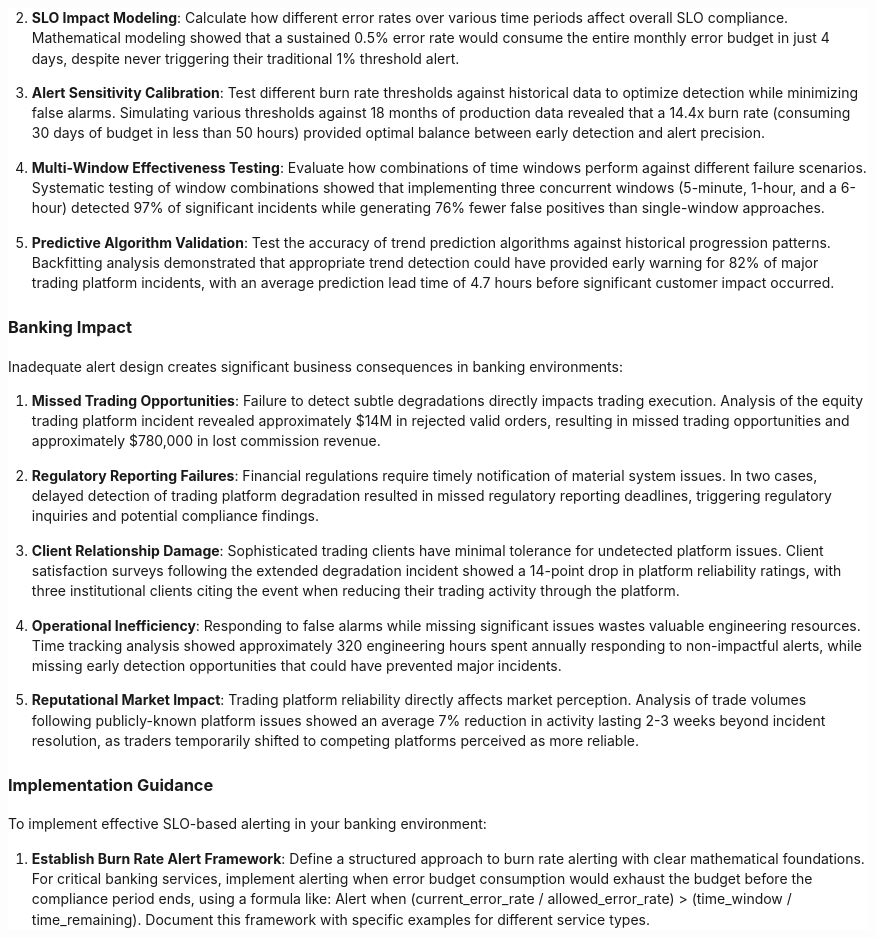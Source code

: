 2. **SLO Impact Modeling**: Calculate how different error rates over various time periods affect overall SLO compliance. Mathematical modeling showed that a sustained 0.5% error rate would consume the entire monthly error budget in just 4 days, despite never triggering their traditional 1% threshold alert.

3. **Alert Sensitivity Calibration**: Test different burn rate thresholds against historical data to optimize detection while minimizing false alarms. Simulating various thresholds against 18 months of production data revealed that a 14.4x burn rate (consuming 30 days of budget in less than 50 hours) provided optimal balance between early detection and alert precision.

4. **Multi-Window Effectiveness Testing**: Evaluate how combinations of time windows perform against different failure scenarios. Systematic testing of window combinations showed that implementing three concurrent windows (5-minute, 1-hour, and a 6-hour) detected 97% of significant incidents while generating 76% fewer false positives than single-window approaches.

5. **Predictive Algorithm Validation**: Test the accuracy of trend prediction algorithms against historical progression patterns. Backfitting analysis demonstrated that appropriate trend detection could have provided early warning for 82% of major trading platform incidents, with an average prediction lead time of 4.7 hours before significant customer impact occurred.

### Banking Impact
Inadequate alert design creates significant business consequences in banking environments:

1. **Missed Trading Opportunities**: Failure to detect subtle degradations directly impacts trading execution. Analysis of the equity trading platform incident revealed approximately $14M in rejected valid orders, resulting in missed trading opportunities and approximately $780,000 in lost commission revenue.

2. **Regulatory Reporting Failures**: Financial regulations require timely notification of material system issues. In two cases, delayed detection of trading platform degradation resulted in missed regulatory reporting deadlines, triggering regulatory inquiries and potential compliance findings.

3. **Client Relationship Damage**: Sophisticated trading clients have minimal tolerance for undetected platform issues. Client satisfaction surveys following the extended degradation incident showed a 14-point drop in platform reliability ratings, with three institutional clients citing the event when reducing their trading activity through the platform.

4. **Operational Inefficiency**: Responding to false alarms while missing significant issues wastes valuable engineering resources. Time tracking analysis showed approximately 320 engineering hours spent annually responding to non-impactful alerts, while missing early detection opportunities that could have prevented major incidents.

5. **Reputational Market Impact**: Trading platform reliability directly affects market perception. Analysis of trade volumes following publicly-known platform issues showed an average 7% reduction in activity lasting 2-3 weeks beyond incident resolution, as traders temporarily shifted to competing platforms perceived as more reliable.

### Implementation Guidance
To implement effective SLO-based alerting in your banking environment:

1. **Establish Burn Rate Alert Framework**: Define a structured approach to burn rate alerting with clear mathematical foundations. For critical banking services, implement alerting when error budget consumption would exhaust the budget before the compliance period ends, using a formula like: Alert when (current_error_rate / allowed_error_rate) > (time_window / time_remaining). Document this framework with specific examples for different service types.
